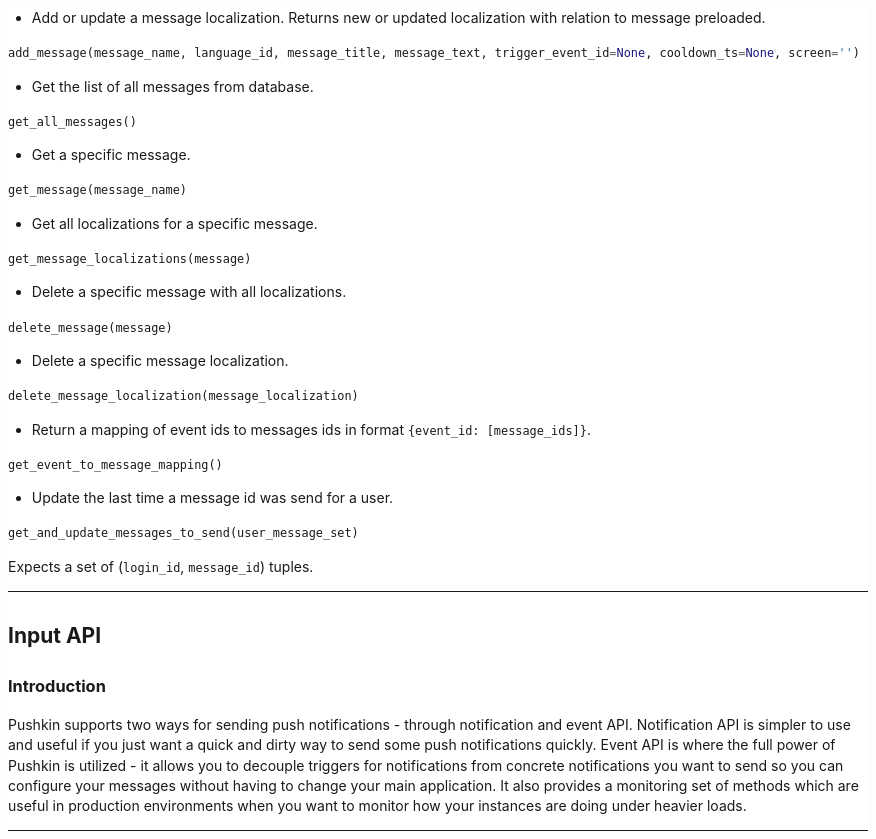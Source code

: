 * Add or update a message localization. Returns new or updated localization with relation to message preloaded.
```python
add_message(message_name, language_id, message_title, message_text, trigger_event_id=None, cooldown_ts=None, screen='')
```

* Get the list of all messages from database.
```python
get_all_messages()
```

* Get a specific message.
```python
get_message(message_name)
```

* Get all localizations for a specific message.
```python
get_message_localizations(message)
```

* Delete a specific message with all localizations.
```python
delete_message(message)
```

* Delete a specific message localization.
```python
delete_message_localization(message_localization)
```

* Return a mapping of event ids to messages ids in format `{event_id: [message_ids]}`.
```python
get_event_to_message_mapping()
```

* Update the last time a message id was send for a user.
```python
get_and_update_messages_to_send(user_message_set)
```

Expects a set of (`login_id`, `message_id`) tuples.

---

## Input API

### Introduction

Pushkin supports two ways for sending push notifications - through notification and event API. Notification API is simpler to use and useful if you just want a quick and dirty way to send some push notifications quickly. Event API is where the full power of Pushkin is utilized - it allows you to decouple triggers for notifications from concrete notifications you want to send so you can configure your messages without having to change your main application. It also provides a monitoring set of methods which are useful in production environments when you want to monitor how your instances are doing under heavier loads.

---